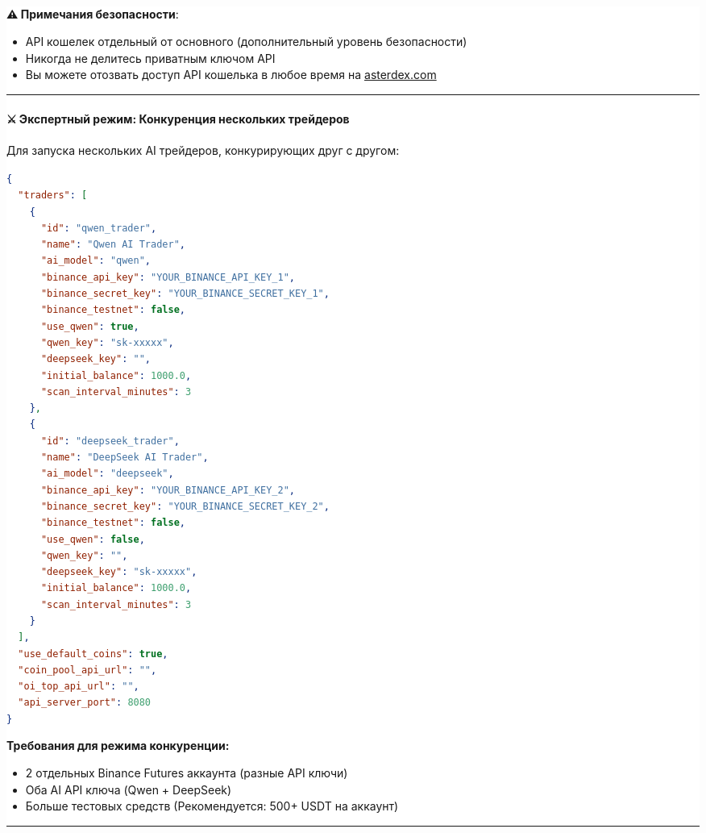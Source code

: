 **⚠️ Примечания безопасности**:
- API кошелек отдельный от основного (дополнительный уровень безопасности)
- Никогда не делитесь приватным ключом API
- Вы можете отозвать доступ API кошелька в любое время на [asterdex.com](https://www.asterdex.com/en/api-wallet)

---

#### ⚔️ Экспертный режим: Конкуренция нескольких трейдеров

Для запуска нескольких AI трейдеров, конкурирующих друг с другом:

```json
{
  "traders": [
    {
      "id": "qwen_trader",
      "name": "Qwen AI Trader",
      "ai_model": "qwen",
      "binance_api_key": "YOUR_BINANCE_API_KEY_1",
      "binance_secret_key": "YOUR_BINANCE_SECRET_KEY_1",
      "binance_testnet": false,
      "use_qwen": true,
      "qwen_key": "sk-xxxxx",
      "deepseek_key": "",
      "initial_balance": 1000.0,
      "scan_interval_minutes": 3
    },
    {
      "id": "deepseek_trader",
      "name": "DeepSeek AI Trader",
      "ai_model": "deepseek",
      "binance_api_key": "YOUR_BINANCE_API_KEY_2",
      "binance_secret_key": "YOUR_BINANCE_SECRET_KEY_2",
      "binance_testnet": false,
      "use_qwen": false,
      "qwen_key": "",
      "deepseek_key": "sk-xxxxx",
      "initial_balance": 1000.0,
      "scan_interval_minutes": 3
    }
  ],
  "use_default_coins": true,
  "coin_pool_api_url": "",
  "oi_top_api_url": "",
  "api_server_port": 8080
}
```

**Требования для режима конкуренции:**
- 2 отдельных Binance Futures аккаунта (разные API ключи)
- Оба AI API ключа (Qwen + DeepSeek)
- Больше тестовых средств (Рекомендуется: 500+ USDT на аккаунт)

---